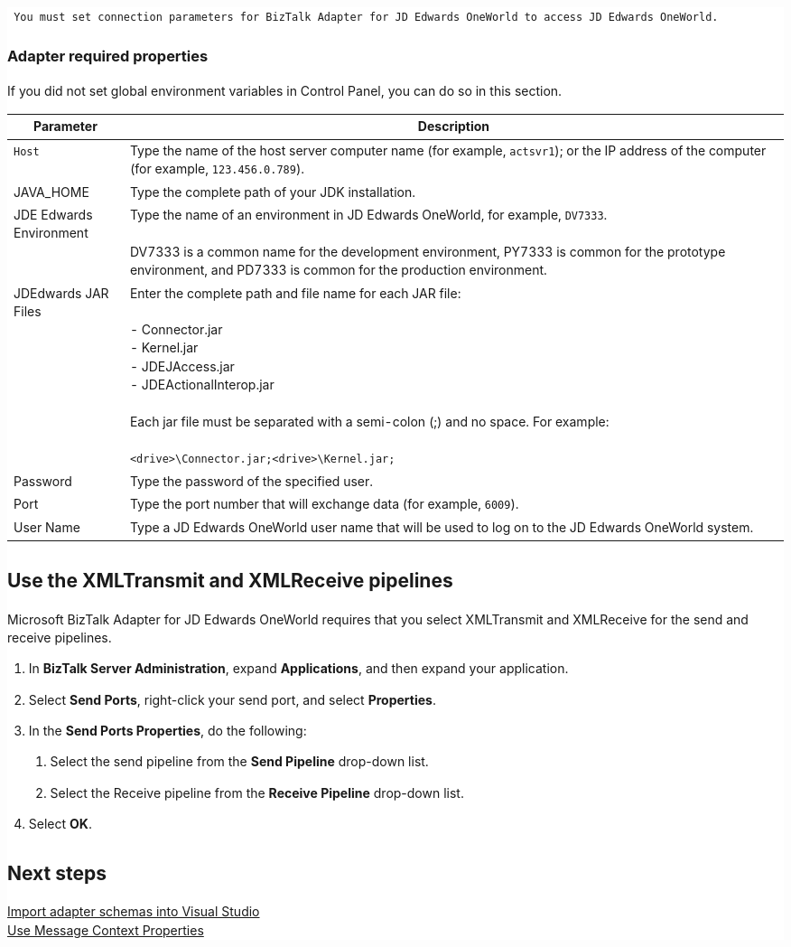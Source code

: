      You must set connection parameters for BizTalk Adapter for JD Edwards OneWorld to access JD Edwards OneWorld.  
  
### Adapter required properties  
 If you did not set global environment variables in Control Panel, you can do so in this section.  
  
|Parameter|Description|  
|---------------|-----------------|  
|`Host`|Type the name of the host server computer name (for example, `actsvr1`); or the IP address of the computer (for example, `123.456.0.789`).|  
|JAVA_HOME|Type the complete path of your JDK installation.|  
|JDE Edwards Environment|Type the name of an environment in JD Edwards OneWorld, for example, `DV7333`.<br /><br /> DV7333 is a common name for the development environment, PY7333 is common for the prototype environment, and PD7333 is common for the production environment.|  
|JDEdwards JAR Files|Enter the complete path and file name for each JAR file:<br /><br /> -   Connector.jar<br />-   Kernel.jar<br />-   JDEJAccess.jar<br />-   JDEActionalInterop.jar<br /><br /> Each jar file must be separated with a semi-colon (;) and no space. For example:<br /><br /> `<drive>\Connector.jar;<drive>\Kernel.jar;`|  
|Password|Type the password of the specified user.|  
|Port|Type the port number that will exchange data (for example, `6009`).|  
|User Name|Type a JD Edwards OneWorld user name that will be used to log on to the JD Edwards OneWorld system.|  

## Use the XMLTransmit and XMLReceive pipelines
Microsoft BizTalk Adapter for JD Edwards OneWorld requires that you select XMLTransmit and XMLReceive for the send and receive pipelines.  
  
1.  In **BizTalk Server Administration**, expand **Applications**, and then expand your application.  
  
2.  Select **Send Ports**, right-click your send port, and select **Properties**.  
  
3.  In the **Send Ports Properties**, do the following:  
  
    1.  Select the send pipeline from the **Send Pipeline** drop-down list.  
  
    2.  Select the Receive pipeline from the **Receive Pipeline** drop-down list.  
  
4.  Select **OK**.  

## Next steps
[Import adapter schemas into Visual Studio](importing-jd-edwards-oneworld-schemas-into-biztalk-server-projects.md)  
[Use Message Context Properties](using-message-context-properties2.md)